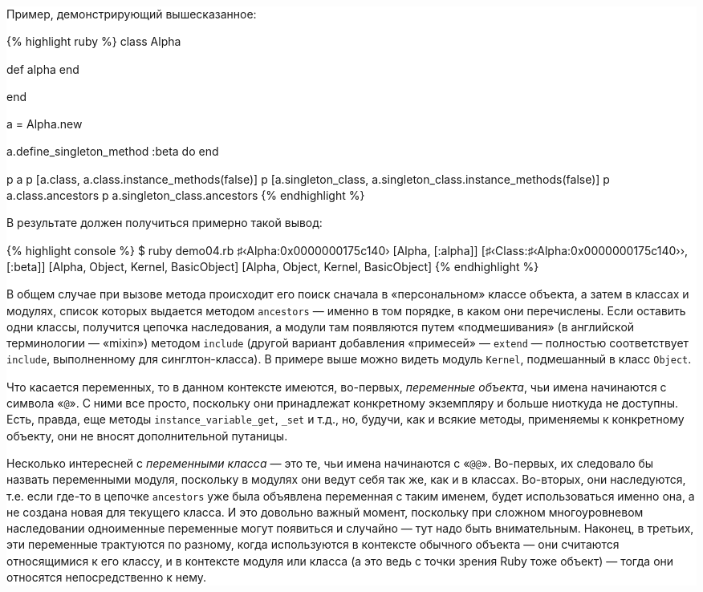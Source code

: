 Пример, демонстрирующий вышесказанное:

{% highlight ruby %}
class Alpha

  def alpha
  end

end

a = Alpha.new

a.define_singleton_method :beta do
end

p a
p [a.class, a.class.instance_methods(false)]
p [a.singleton_class,
   a.singleton_class.instance_methods(false)]
p a.class.ancestors
p a.singleton_class.ancestors
{% endhighlight %}

В результате должен получиться примерно такой вывод:

{% highlight console %}
$ ruby demo04.rb
♯‹Alpha:0x0000000175c140›
[Alpha, [:alpha]]
[♯‹Class:♯‹Alpha:0x0000000175c140››, [:beta]]
[Alpha, Object, Kernel, BasicObject]
[Alpha, Object, Kernel, BasicObject]
{% endhighlight %}

В общем случае при вызове метода происходит его поиск сначала в «персональном» классе объекта, а затем в классах и модулях,
список которых выдается методом `ancestors` — именно в том порядке, в каком они перечислены. Если оставить одни классы,
получится цепочка наследования, а модули там появляются путем «подмешивания» (в английской терминологии — «mixin») методом
`include` (другой вариант добавления «примесей» — `extend` — полностью соответствует `include`, выполненному для синглтон-класса).
В примере выше можно видеть модуль `Kernel`, подмешанный в класс `Object`.

Что касается переменных, то в данном контексте имеются, во-первых, *переменные объекта*, чьи имена начинаются с символа «`@`».
С ними все просто, поскольку они принадлежат конкретному экземпляру и больше ниоткуда не доступны. Есть, правда, еще методы
`instance_variable_get`, `_set` и т.д., но, будучи, как и всякие методы, применяемы к конкретному объекту, они не вносят
дополнительной путаницы.

Несколько интересней с *переменными класса* — это те, чьи имена начинаются с «`@@`». Во-первых, их следовало бы назвать
переменными модуля, поскольку в модулях они ведут себя так же, как и в классах. Во-вторых, они наследуются, т.е. если где-то
в цепочке `ancestors` уже была объявлена переменная с таким именем, будет использоваться именно она, а не создана новая
для текущего класса. И это довольно важный момент, поскольку при сложном многоуровневом наследовании одноименные переменные
могут появиться и случайно — тут надо быть внимательным. Наконец, в третьих, эти переменные трактуются по разному, когда
используются в контексте обычного объекта — они считаются относящимися к его классу, и в контексте модуля или класса
(а это ведь с точки зрения Ruby тоже объект) — тогда они относятся непосредственно к нему.


[samag]: http://samag.ru/archive/article/2622
[^gist]: Полные тексты примеров — <https://gist.github.com/shikhalev/8301163>.
[^druby]: Шихалев И. [Распределенный Ruby][drb]. Прозрачный RPC для взаимодействия Ruby-программ // Системный администратор, №12(133), 2013г., — С. 58—61
[drb]: {% link _posts/tech/2015/2015-03-31-druby.md %}